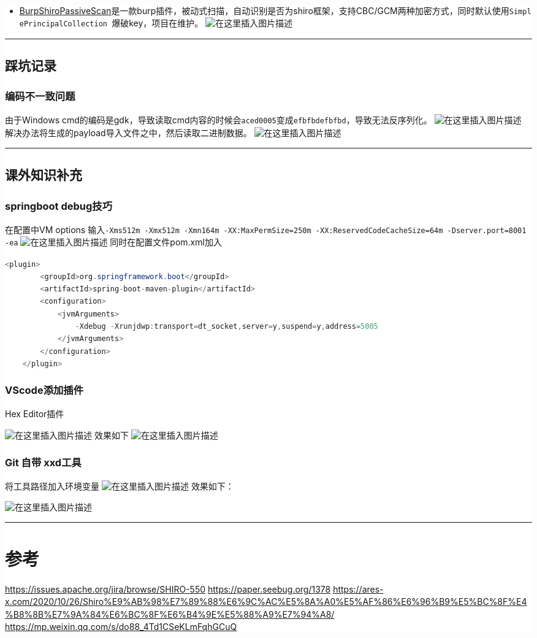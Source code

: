 * [BurpShiroPassiveScan](https://github.com/pmiaowu/BurpShiroPassiveScan)是一款burp插件，被动式扫描，自动识别是否为shiro框架，支持CBC/GCM两种加密方式，同时默认使用``SimplePrincipalCollection ``爆破key，项目在维护。
![在这里插入图片描述](https://img-blog.csdnimg.cn/2021012218384769.png)

---
## 踩坑记录
### 编码不一致问题
由于Windows cmd的编码是gdk，导致读取cmd内容的时候会``aced0005``变成``efbfbdefbfbd``，导致无法反序列化。
![在这里插入图片描述](https://img-blog.csdnimg.cn/20210120125258810.png)
解决办法将生成的payload导入文件之中，然后读取二进制数据。
![在这里插入图片描述](https://img-blog.csdnimg.cn/20210122171101605.png)

-----
## 课外知识补充
### springboot debug技巧
在配置中VM options 输入``-Xms512m -Xmx512m -Xmn164m -XX:MaxPermSize=250m -XX:ReservedCodeCacheSize=64m -Dserver.port=8001 -ea``
![在这里插入图片描述](https://img-blog.csdnimg.cn/202101221712423.png)
同时在配置文件pom.xml加入

```java
<plugin>
        <groupId>org.springframework.boot</groupId>
        <artifactId>spring-boot-maven-plugin</artifactId>
        <configuration>
            <jvmArguments>
                -Xdebug -Xrunjdwp:transport=dt_socket,server=y,suspend=y,address=5005
            </jvmArguments>
        </configuration>
    </plugin>
```

### VScode添加插件
Hex Editor插件

![在这里插入图片描述](https://img-blog.csdnimg.cn/20210122171520346.png)
效果如下
![在这里插入图片描述](https://img-blog.csdnimg.cn/20210122171541915.png)

### Git 自带 xxd工具
将工具路径加入环境变量
![在这里插入图片描述](https://img-blog.csdnimg.cn/20210122171754706.png)
效果如下：

![在这里插入图片描述](https://img-blog.csdnimg.cn/20210122172003896.png)


-----

# 参考
https://issues.apache.org/jira/browse/SHIRO-550
https://paper.seebug.org/1378
https://ares-x.com/2020/10/26/Shiro%E9%AB%98%E7%89%88%E6%9C%AC%E5%8A%A0%E5%AF%86%E6%96%B9%E5%BC%8F%E4%B8%8B%E7%9A%84%E6%BC%8F%E6%B4%9E%E5%88%A9%E7%94%A8/
https://mp.weixin.qq.com/s/do88_4Td1CSeKLmFqhGCuQ
